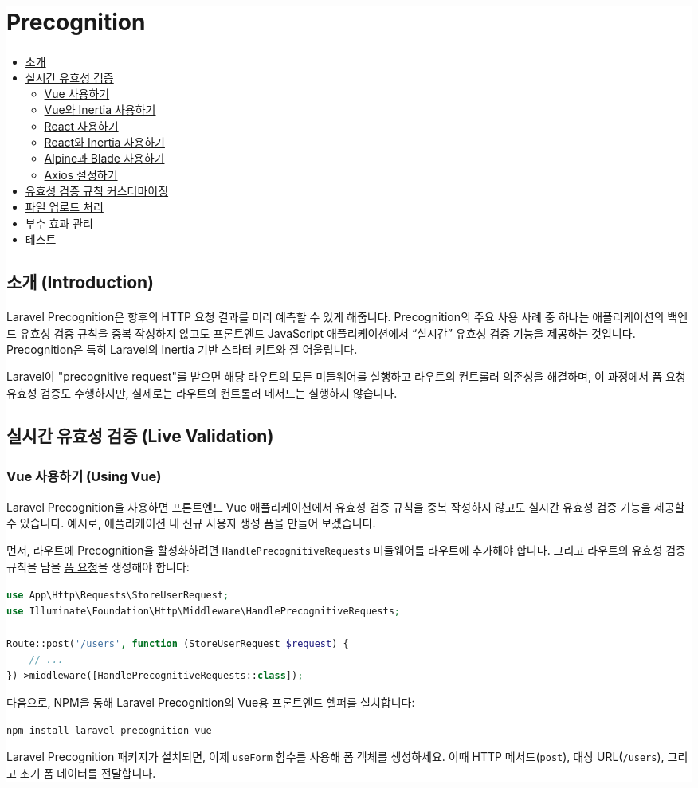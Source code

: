 # Precognition

- [소개](#introduction)
- [실시간 유효성 검증](#live-validation)
    - [Vue 사용하기](#using-vue)
    - [Vue와 Inertia 사용하기](#using-vue-and-inertia)
    - [React 사용하기](#using-react)
    - [React와 Inertia 사용하기](#using-react-and-inertia)
    - [Alpine과 Blade 사용하기](#using-alpine)
    - [Axios 설정하기](#configuring-axios)
- [유효성 검증 규칙 커스터마이징](#customizing-validation-rules)
- [파일 업로드 처리](#handling-file-uploads)
- [부수 효과 관리](#managing-side-effects)
- [테스트](#testing)

<a name="introduction"></a>
## 소개 (Introduction)

Laravel Precognition은 향후의 HTTP 요청 결과를 미리 예측할 수 있게 해줍니다. Precognition의 주요 사용 사례 중 하나는 애플리케이션의 백엔드 유효성 검증 규칙을 중복 작성하지 않고도 프론트엔드 JavaScript 애플리케이션에서 “실시간” 유효성 검증 기능을 제공하는 것입니다. Precognition은 특히 Laravel의 Inertia 기반 [스타터 키트](/docs/10.x/starter-kits)와 잘 어울립니다.

Laravel이 "precognitive request"를 받으면 해당 라우트의 모든 미들웨어를 실행하고 라우트의 컨트롤러 의존성을 해결하며, 이 과정에서 [폼 요청](/docs/10.x/validation#form-request-validation) 유효성 검증도 수행하지만, 실제로는 라우트의 컨트롤러 메서드는 실행하지 않습니다.

<a name="live-validation"></a>
## 실시간 유효성 검증 (Live Validation)

<a name="using-vue"></a>
### Vue 사용하기 (Using Vue)

Laravel Precognition을 사용하면 프론트엔드 Vue 애플리케이션에서 유효성 검증 규칙을 중복 작성하지 않고도 실시간 유효성 검증 기능을 제공할 수 있습니다. 예시로, 애플리케이션 내 신규 사용자 생성 폼을 만들어 보겠습니다.

먼저, 라우트에 Precognition을 활성화하려면 `HandlePrecognitiveRequests` 미들웨어를 라우트에 추가해야 합니다. 그리고 라우트의 유효성 검증 규칙을 담을 [폼 요청](/docs/10.x/validation#form-request-validation)을 생성해야 합니다:

```php
use App\Http\Requests\StoreUserRequest;
use Illuminate\Foundation\Http\Middleware\HandlePrecognitiveRequests;

Route::post('/users', function (StoreUserRequest $request) {
    // ...
})->middleware([HandlePrecognitiveRequests::class]);
```

다음으로, NPM을 통해 Laravel Precognition의 Vue용 프론트엔드 헬퍼를 설치합니다:

```shell
npm install laravel-precognition-vue
```

Laravel Precognition 패키지가 설치되면, 이제 `useForm` 함수를 사용해 폼 객체를 생성하세요. 이때 HTTP 메서드(`post`), 대상 URL(`/users`), 그리고 초기 폼 데이터를 전달합니다.
